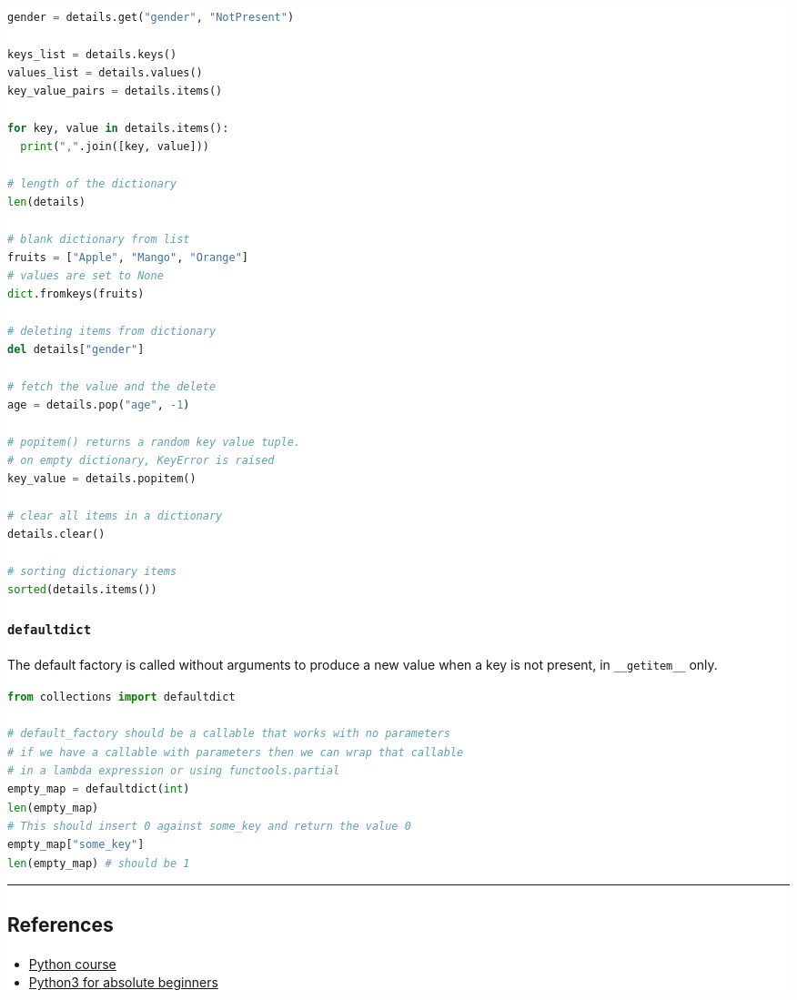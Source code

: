 ```Python
gender = details.get("gender", "NotPresent")

keys_list = details.keys()
values_list = details.values()
key_value_pairs = details.items()

for key, value in details.items():
  print(",".join([key, value]))

# length of the dictionary
len(details)

# blank dictionary from list
fruits = ["Apple", "Mango", "Orange"]
# values are set to None
dict.fromkeys(fruits)

# deleting items from dictionary
del details["gender"]

# fetch the value and the delete
age = details.pop("age", -1)

# popitem() returns a random key value tuple.
# on empty dictionary, KeyError is raised
key_value = details.popitem()

# clear all items in a dictionary
details.clear()

# sorting dictionary items
sorted(details.items())
```

### `defaultdict`

The default factory is called without arguments to produce
a new value when a key is not present, in `__getitem__` only.

```Python
from collections import defaultdict

# default_factory should be a callable that works with no parameters
# if we have a callable with parameters then we can wrap that callable
# in a lambda expression or using functools.partial
empty_map = defaultdict(int)
len(empty_map)
# This should insert 0 against some_key and return the value 0
empty_map["some_key"]
len(empty_map) # should be 1
```

---

## References

* [Python course](https://www.python-course.eu/python3_dictionaries.php)
* [Python3 for absolute beginners](https://www.amazon.in/Python-Absolute-Beginners-Tim-Hall/dp/1430216328)
